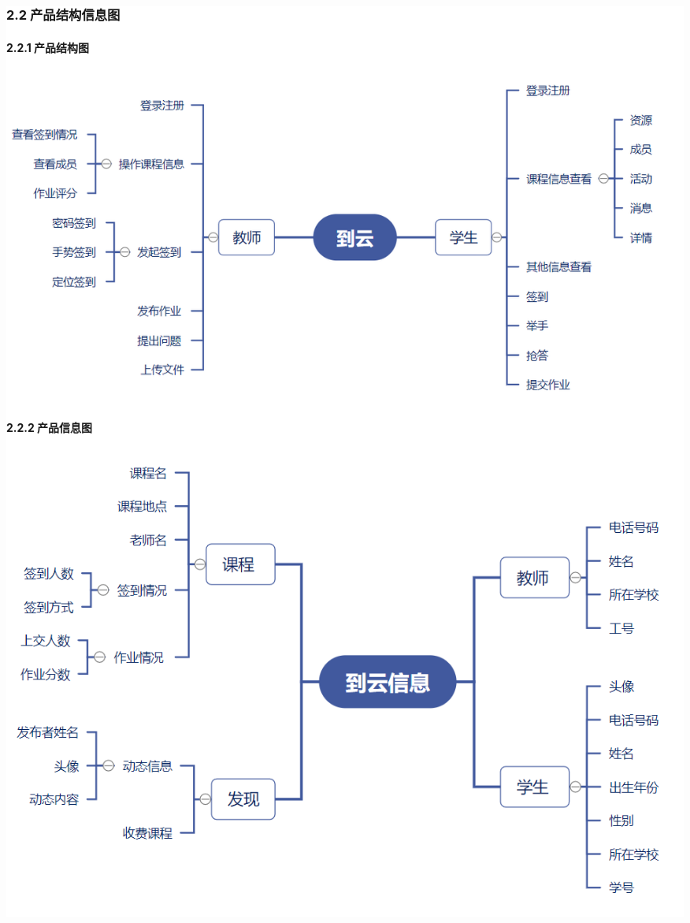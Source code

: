 ### 2.2 产品结构信息图

#### 2.2.1 产品结构图

<p align="center">
<img src='images/ruanjianxuqiu/document_image_rId10.png'>
</p>

#### 2.2.2 产品信息图

<p align="center">
<img src='images/ruanjianxuqiu/document_image_rId11.png'>
</p>